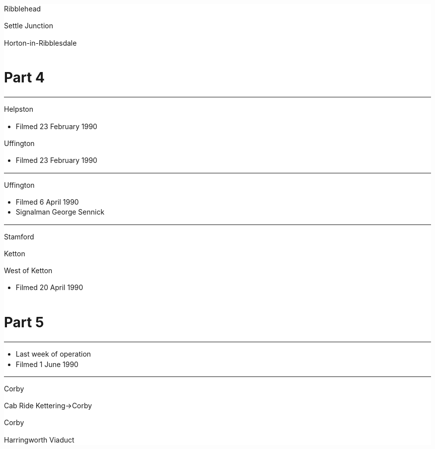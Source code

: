 Ribblehead

Settle Junction

Horton-in-Ribblesdale

# Part 4

<iframe width="560" height="315" src="https://www.youtube.com/embed/noJcuMkopFM" title="Midland Lines (Part 4)" frameBorder="0" allow="accelerometer; autoplay; clipboard-write; encrypted-media; gyroscope; picture-in-picture; web-share" allowFullScreen></iframe>

---

Helpston

- Filmed 23 February 1990

Uffington

- Filmed 23 February 1990

---

Uffington

- Filmed 6 April 1990
- Signalman George Sennick

---

Stamford

Ketton

West of Ketton

- Filmed 20 April 1990

# Part 5

<iframe width="560" height="315" src="https://www.youtube.com/embed/GNMQ4BO61lE" title="Midland Lines (Part 5)" frameBorder="0" allow="accelerometer; autoplay; clipboard-write; encrypted-media; gyroscope; picture-in-picture; web-share" allowFullScreen></iframe>

---

- Last week of operation
- Filmed 1 June 1990

---

Corby

Cab Ride Kettering->Corby

Corby

Harringworth Viaduct
